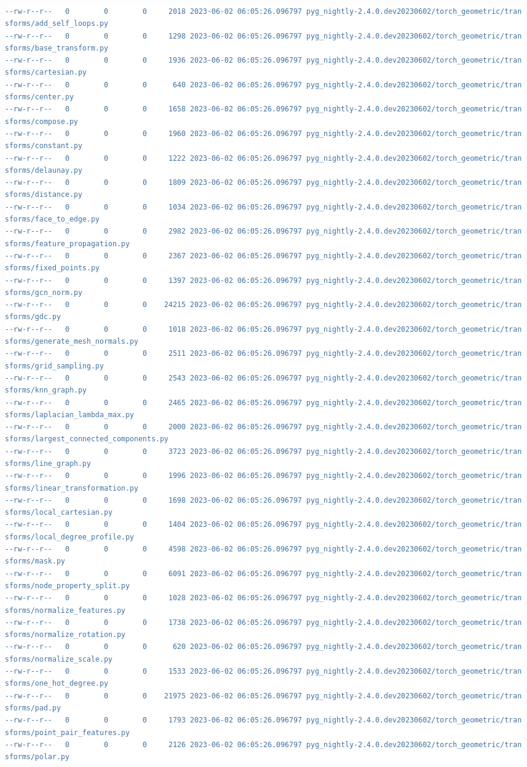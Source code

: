 ```diff
--rw-r--r--   0        0        0     2018 2023-06-02 06:05:26.096797 pyg_nightly-2.4.0.dev20230602/torch_geometric/transforms/add_self_loops.py
--rw-r--r--   0        0        0     1298 2023-06-02 06:05:26.096797 pyg_nightly-2.4.0.dev20230602/torch_geometric/transforms/base_transform.py
--rw-r--r--   0        0        0     1936 2023-06-02 06:05:26.096797 pyg_nightly-2.4.0.dev20230602/torch_geometric/transforms/cartesian.py
--rw-r--r--   0        0        0      640 2023-06-02 06:05:26.096797 pyg_nightly-2.4.0.dev20230602/torch_geometric/transforms/center.py
--rw-r--r--   0        0        0     1658 2023-06-02 06:05:26.096797 pyg_nightly-2.4.0.dev20230602/torch_geometric/transforms/compose.py
--rw-r--r--   0        0        0     1960 2023-06-02 06:05:26.096797 pyg_nightly-2.4.0.dev20230602/torch_geometric/transforms/constant.py
--rw-r--r--   0        0        0     1222 2023-06-02 06:05:26.096797 pyg_nightly-2.4.0.dev20230602/torch_geometric/transforms/delaunay.py
--rw-r--r--   0        0        0     1809 2023-06-02 06:05:26.096797 pyg_nightly-2.4.0.dev20230602/torch_geometric/transforms/distance.py
--rw-r--r--   0        0        0     1034 2023-06-02 06:05:26.096797 pyg_nightly-2.4.0.dev20230602/torch_geometric/transforms/face_to_edge.py
--rw-r--r--   0        0        0     2982 2023-06-02 06:05:26.096797 pyg_nightly-2.4.0.dev20230602/torch_geometric/transforms/feature_propagation.py
--rw-r--r--   0        0        0     2367 2023-06-02 06:05:26.096797 pyg_nightly-2.4.0.dev20230602/torch_geometric/transforms/fixed_points.py
--rw-r--r--   0        0        0     1397 2023-06-02 06:05:26.096797 pyg_nightly-2.4.0.dev20230602/torch_geometric/transforms/gcn_norm.py
--rw-r--r--   0        0        0    24215 2023-06-02 06:05:26.096797 pyg_nightly-2.4.0.dev20230602/torch_geometric/transforms/gdc.py
--rw-r--r--   0        0        0     1018 2023-06-02 06:05:26.096797 pyg_nightly-2.4.0.dev20230602/torch_geometric/transforms/generate_mesh_normals.py
--rw-r--r--   0        0        0     2511 2023-06-02 06:05:26.096797 pyg_nightly-2.4.0.dev20230602/torch_geometric/transforms/grid_sampling.py
--rw-r--r--   0        0        0     2543 2023-06-02 06:05:26.096797 pyg_nightly-2.4.0.dev20230602/torch_geometric/transforms/knn_graph.py
--rw-r--r--   0        0        0     2465 2023-06-02 06:05:26.096797 pyg_nightly-2.4.0.dev20230602/torch_geometric/transforms/laplacian_lambda_max.py
--rw-r--r--   0        0        0     2000 2023-06-02 06:05:26.096797 pyg_nightly-2.4.0.dev20230602/torch_geometric/transforms/largest_connected_components.py
--rw-r--r--   0        0        0     3723 2023-06-02 06:05:26.096797 pyg_nightly-2.4.0.dev20230602/torch_geometric/transforms/line_graph.py
--rw-r--r--   0        0        0     1996 2023-06-02 06:05:26.096797 pyg_nightly-2.4.0.dev20230602/torch_geometric/transforms/linear_transformation.py
--rw-r--r--   0        0        0     1698 2023-06-02 06:05:26.096797 pyg_nightly-2.4.0.dev20230602/torch_geometric/transforms/local_cartesian.py
--rw-r--r--   0        0        0     1404 2023-06-02 06:05:26.096797 pyg_nightly-2.4.0.dev20230602/torch_geometric/transforms/local_degree_profile.py
--rw-r--r--   0        0        0     4598 2023-06-02 06:05:26.096797 pyg_nightly-2.4.0.dev20230602/torch_geometric/transforms/mask.py
--rw-r--r--   0        0        0     6091 2023-06-02 06:05:26.096797 pyg_nightly-2.4.0.dev20230602/torch_geometric/transforms/node_property_split.py
--rw-r--r--   0        0        0     1028 2023-06-02 06:05:26.096797 pyg_nightly-2.4.0.dev20230602/torch_geometric/transforms/normalize_features.py
--rw-r--r--   0        0        0     1738 2023-06-02 06:05:26.096797 pyg_nightly-2.4.0.dev20230602/torch_geometric/transforms/normalize_rotation.py
--rw-r--r--   0        0        0      620 2023-06-02 06:05:26.096797 pyg_nightly-2.4.0.dev20230602/torch_geometric/transforms/normalize_scale.py
--rw-r--r--   0        0        0     1533 2023-06-02 06:05:26.096797 pyg_nightly-2.4.0.dev20230602/torch_geometric/transforms/one_hot_degree.py
--rw-r--r--   0        0        0    21975 2023-06-02 06:05:26.096797 pyg_nightly-2.4.0.dev20230602/torch_geometric/transforms/pad.py
--rw-r--r--   0        0        0     1793 2023-06-02 06:05:26.096797 pyg_nightly-2.4.0.dev20230602/torch_geometric/transforms/point_pair_features.py
--rw-r--r--   0        0        0     2126 2023-06-02 06:05:26.096797 pyg_nightly-2.4.0.dev20230602/torch_geometric/transforms/polar.py
```